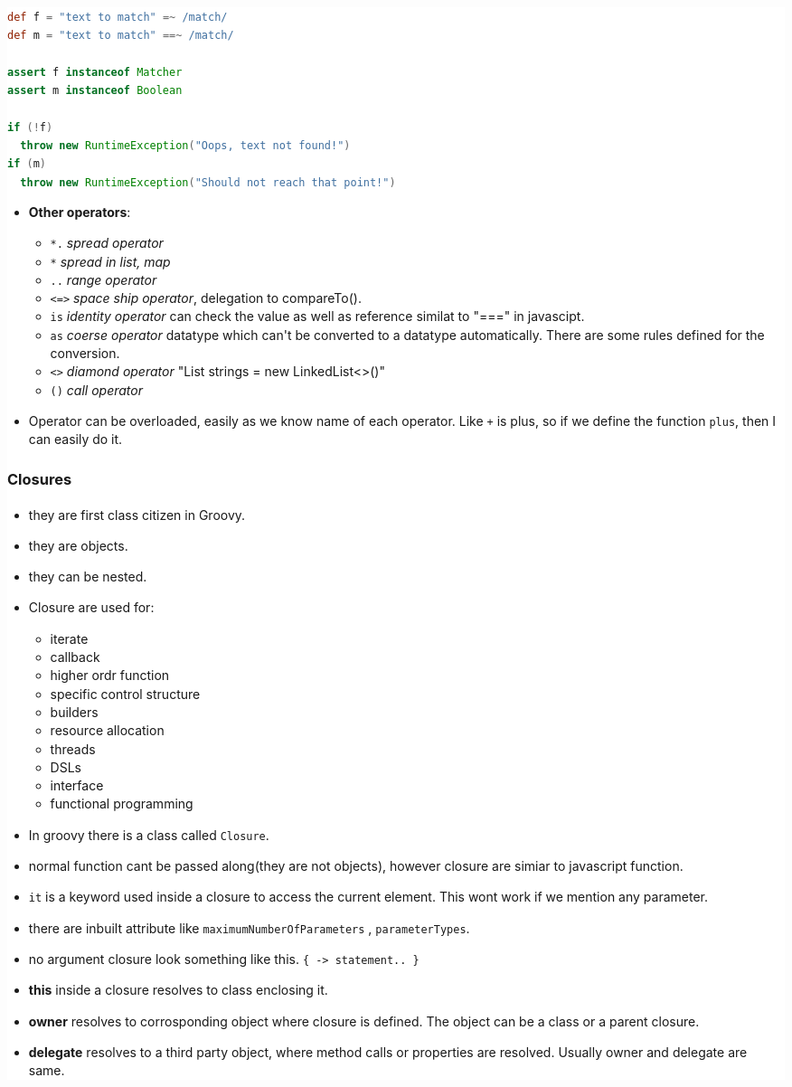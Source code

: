   ```groovy
  def f = "text to match" =~ /match/
  def m = "text to match" ==~ /match/

  assert f instanceof Matcher
  assert m instanceof Boolean

  if (!f)
    throw new RuntimeException("Oops, text not found!")
  if (m)
    throw new RuntimeException("Should not reach that point!")
  ```

- **Other operators**:
  - `*.` *spread operator*
  - `*` *spread in list, map*
  - `..` *range operator*
  - `<=>` *space ship operator*, delegation to compareTo().
  - `is` *identity operator* can check the value as well as reference similat to "===" in javascipt.
  - `as` *coerse operator* datatype which can't be converted to a datatype automatically. There are some rules defined for the conversion.
  - `<>` *diamond operator* "List<String> strings = new LinkedList<>()"
  - `()` *call operator*

- Operator can be overloaded, easily as we know name of each operator. Like `+` is plus, so if we define the function `plus`, then I can easily do it.

### Closures

- they are first class citizen in Groovy.
- they are objects.
- they can be nested.
- Closure are used for:
  - iterate
  - callback
  - higher ordr function
  - specific control structure
  - builders
  - resource allocation
  - threads
  - DSLs
  - interface
  - functional programming
- In groovy there is a class called `Closure`.
- normal function cant be passed along(they are not objects), however closure are simiar to javascript function.
- `it` is a keyword used inside a closure to access the current element. This wont work if we mention any parameter.
- there are inbuilt attribute like `maximumNumberOfParameters` , `parameterTypes`.
- no argument closure look something like this. `{ -> statement.. }`

- **this** inside a closure resolves to class enclosing it.
- **owner** resolves to corrosponding object where closure is defined. The object can be a class or a parent closure.
- **delegate** resolves to a third party object, where method calls or properties are resolved. Usually owner and delegate are same.
